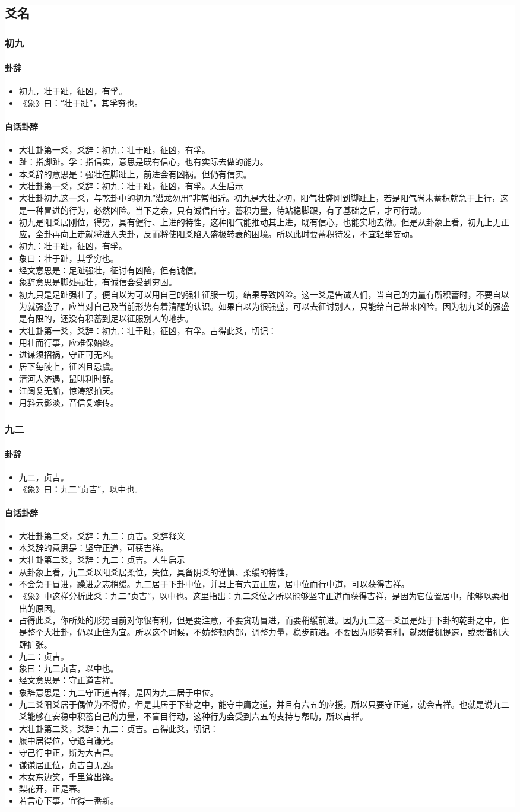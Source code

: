 ## 爻名

### 初九

#### 卦辞

- 初九，壮于趾，征凶，有孚。
- 《象》曰：“壮于趾”，其孚穷也。

#### 白话卦辞

- 大壮卦第一爻，爻辞：初九：壮于趾，征凶，有孚。
- 趾：指脚趾。孚：指信实，意思是既有信心，也有实际去做的能力。
- 本爻辞的意思是：强壮在脚趾上，前进会有凶祸。但仍有信实。
- 大壮卦第一爻，爻辞：初九：壮于趾，征凶，有孚。人生启示
- 大壮卦初九这一爻，与乾卦中的初九“潜龙勿用”非常相近。初九是大壮之初，阳气壮盛刚到脚趾上，若是阳气尚未蓄积就急于上行，这是一种冒进的行为，必然凶险。当下之余，只有诚信自守，蓄积力量，待站稳脚跟，有了基础之后，才可行动。
- 初九是阳爻居刚位，得势，具有健行、上进的特性，这种阳气能推动其上进，既有信心，也能实地去做。但是从卦象上看，初九上无正应，全卦再向上走就将进入夬卦，反而将使阳爻陷入盛极转衰的困境。所以此时要蓄积待发，不宜轻举妄动。
- 初九：壮于趾，征凶，有孚。
- 象曰：壮于趾，其孚穷也。
- 经文意思是：足趾强壮，征讨有凶险，但有诚信。
- 象辞意思是脚处强壮，有诚信会受到穷困。
- 初九只是足趾强壮了，便自以为可以用自己的强壮征服一切，结果导致凶险。这一爻是告诫人们，当自己的力量有所积蓄时，不要自以为就强盛了，应当对自己及当前形势有着清醒的认识。如果自以为很强盛，可以去征讨别人，只能给自己带来凶险。因为初九爻的强盛是有限的，还没有积蓄到足以征服别人的地步。
- 大壮卦第一爻，爻辞：初九：壮于趾，征凶，有孚。占得此爻，切记：
- 用壮而行事，应难保始终。
- 进谋须招祸，守正可无凶。
- 居下每陵上，征凶且忌虞。
- 清河人济遇，鼠叫利时舒。
- 江阔复无船，惊涛怒拍天。
- 月斜云影淡，音信复难传。

### 九二

#### 卦辞

- 九二，贞吉。
- 《象》曰：九二“贞吉”，以中也。

#### 白话卦辞

- 大壮卦第二爻，爻辞：九二：贞吉。爻辞释义
- 本爻辞的意思是：坚守正道，可获吉祥。
- 大壮卦第二爻，爻辞：九二：贞吉。人生启示
- 从卦象上看，九二爻以阳爻居柔位，失位，具备阴爻的谨慎、柔缓的特性，
- 不会急于冒进，躁进之志稍缓。九二居于下卦中位，并具上有六五正应，居中位而行中道，可以获得吉祥。
- 《象》中这样分析此爻：九二“贞吉”，以中也。这里指出：九二爻位之所以能够坚守正道而获得吉祥，是因为它位置居中，能够以柔相出的原因。
- 占得此爻，你所处的形势目前对你很有利，但是要注意，不要贪功冒进，而要稍缓前进。因为九二这一爻虽是处于下卦的乾卦之中，但是整个大壮卦，仍以止住为宜。所以这个时候，不妨整顿内部，调整力量，稳步前进。不要因为形势有利，就想借机提速，或想借机大肆扩张。
- 九二：贞吉。
- 象曰：九二贞吉，以中也。
- 经文意思是：守正道吉祥。
- 象辞意思是：九二守正道吉祥，是因为九二居于中位。
- 九二爻阳爻居于偶位为不得位，但是其居于下卦之中，能守中庸之道，并且有六五的应援，所以只要守正道，就会吉祥。也就是说九二爻能够在安稳中积蓄自己的力量，不盲目行动，这种行为会受到六五的支持与帮助，所以吉祥。
- 大壮卦第二爻，爻辞：九二：贞吉。占得此爻，切记：
- 履中居得位，守退自谦光。
- 守己行中正，斯为大吉昌。
- 谦谦居正位，贞吉自无凶。
- 木女东边笑，千里耸出锋。
- 梨花开，正是春。
- 若言心下事，宜得一番新。
